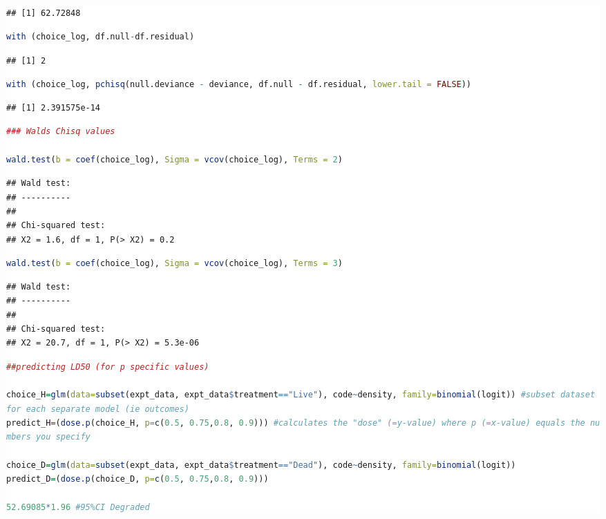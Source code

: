     ## [1] 62.72848

``` r
with (choice_log, df.null-df.residual)
```

    ## [1] 2

``` r
with (choice_log, pchisq(null.deviance - deviance, df.null - df.residual, lower.tail = FALSE))
```

    ## [1] 2.391575e-14

``` r
### Walds Chisq values

wald.test(b = coef(choice_log), Sigma = vcov(choice_log), Terms = 2)
```

    ## Wald test:
    ## ----------
    ## 
    ## Chi-squared test:
    ## X2 = 1.6, df = 1, P(> X2) = 0.2

``` r
wald.test(b = coef(choice_log), Sigma = vcov(choice_log), Terms = 3)
```

    ## Wald test:
    ## ----------
    ## 
    ## Chi-squared test:
    ## X2 = 20.7, df = 1, P(> X2) = 5.3e-06

``` r
##predicting LD50 (for p specific values)

choice_H=glm(data=subset(expt_data, expt_data$treatment=="Live"), code~density, family=binomial(logit)) #subset dataset for each separate model (ie outcomes)
predict_H=(dose.p(choice_H, p=c(0.5, 0.75,0.8, 0.9))) #calculates the "dose" (=y-value) where p (=x-value) equals the numbers you specify

choice_D=glm(data=subset(expt_data, expt_data$treatment=="Dead"), code~density, family=binomial(logit))
predict_D=(dose.p(choice_D, p=c(0.5, 0.75,0.8, 0.9)))

52.69085*1.96 #95%CI Degraded
```
